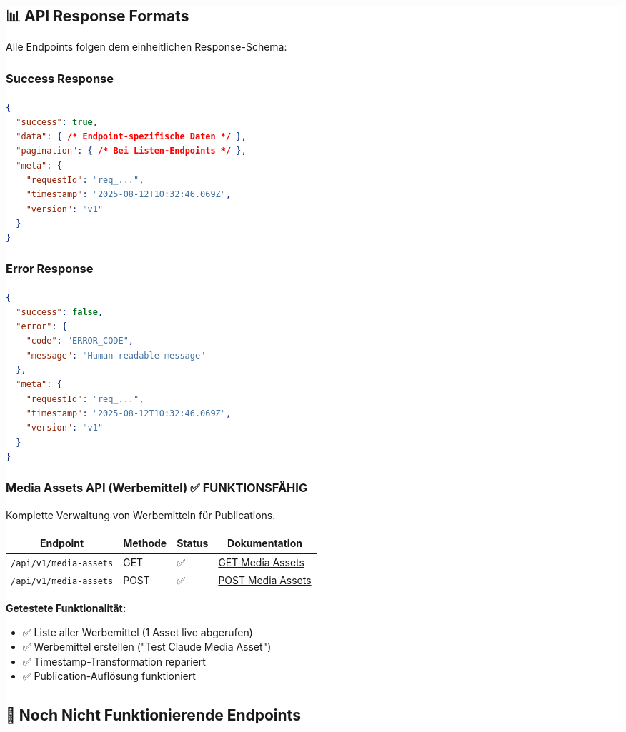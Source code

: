 
## 📊 API Response Formats

Alle Endpoints folgen dem einheitlichen Response-Schema:

### Success Response
```json
{
  "success": true,
  "data": { /* Endpoint-spezifische Daten */ },
  "pagination": { /* Bei Listen-Endpoints */ },
  "meta": {
    "requestId": "req_...",
    "timestamp": "2025-08-12T10:32:46.069Z",
    "version": "v1"
  }
}
```

### Error Response
```json
{
  "success": false,
  "error": {
    "code": "ERROR_CODE",
    "message": "Human readable message"
  },
  "meta": {
    "requestId": "req_...",
    "timestamp": "2025-08-12T10:32:46.069Z",
    "version": "v1"
  }
}
```

### Media Assets API (Werbemittel) ✅ FUNKTIONSFÄHIG
Komplette Verwaltung von Werbemitteln für Publications.

| Endpoint | Methode | Status | Dokumentation |
|----------|---------|---------|---------------| 
| `/api/v1/media-assets` | GET | ✅ | [GET Media Assets](./GET_media-assets_COMPLETE_documentation.md) |
| `/api/v1/media-assets` | POST | ✅ | [POST Media Assets](./POST_media-assets_COMPLETE_documentation.md) |

**Getestete Funktionalität:**
- ✅ Liste aller Werbemittel (1 Asset live abgerufen)
- ✅ Werbemittel erstellen ("Test Claude Media Asset")
- ✅ Timestamp-Transformation repariert
- ✅ Publication-Auflösung funktioniert

## 🚫 Noch Nicht Funktionierende Endpoints
